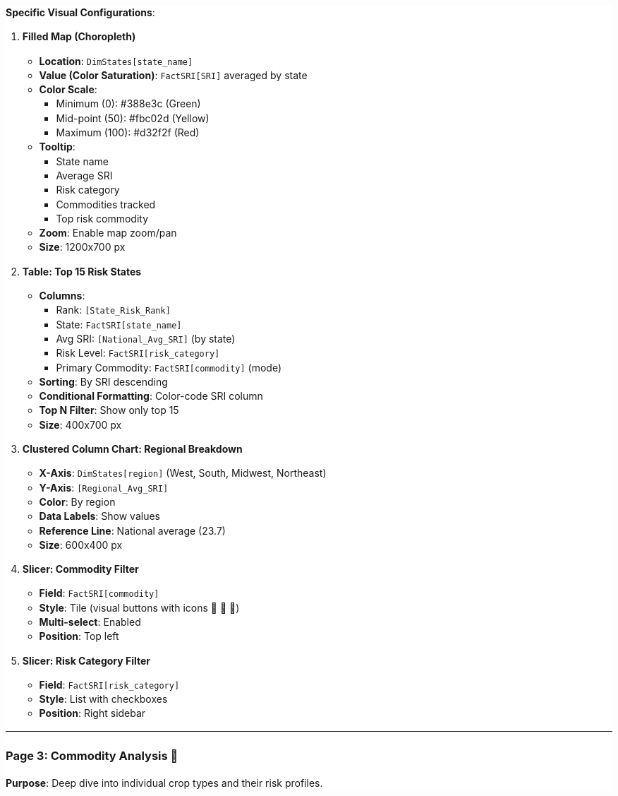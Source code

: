 **Specific Visual Configurations**:

1. **Filled Map (Choropleth)**
   - **Location**: `DimStates[state_name]`
   - **Value (Color Saturation)**: `FactSRI[SRI]` averaged by state
   - **Color Scale**:
     - Minimum (0): #388e3c (Green)
     - Mid-point (50): #fbc02d (Yellow)
     - Maximum (100): #d32f2f (Red)
   - **Tooltip**:
     - State name
     - Average SRI
     - Risk category
     - Commodities tracked
     - Top risk commodity
   - **Zoom**: Enable map zoom/pan
   - **Size**: 1200x700 px

2. **Table: Top 15 Risk States**
   - **Columns**:
     - Rank: `[State_Risk_Rank]`
     - State: `FactSRI[state_name]`
     - Avg SRI: `[National_Avg_SRI]` (by state)
     - Risk Level: `FactSRI[risk_category]`
     - Primary Commodity: `FactSRI[commodity]` (mode)
   - **Sorting**: By SRI descending
   - **Conditional Formatting**: Color-code SRI column
   - **Top N Filter**: Show only top 15
   - **Size**: 400x700 px

3. **Clustered Column Chart: Regional Breakdown**
   - **X-Axis**: `DimStates[region]` (West, South, Midwest, Northeast)
   - **Y-Axis**: `[Regional_Avg_SRI]`
   - **Color**: By region
   - **Data Labels**: Show values
   - **Reference Line**: National average (23.7)
   - **Size**: 600x400 px

4. **Slicer: Commodity Filter**
   - **Field**: `FactSRI[commodity]`
   - **Style**: Tile (visual buttons with icons 🌽 🫘 🌾)
   - **Multi-select**: Enabled
   - **Position**: Top left

5. **Slicer: Risk Category Filter**
   - **Field**: `FactSRI[risk_category]`
   - **Style**: List with checkboxes
   - **Position**: Right sidebar

---

### **Page 3: Commodity Analysis** 🌽

**Purpose**: Deep dive into individual crop types and their risk profiles.
